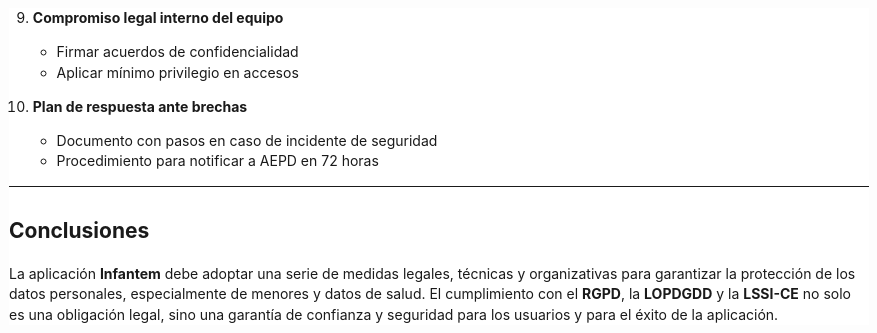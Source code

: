 9. **Compromiso legal interno del equipo**
   - Firmar acuerdos de confidencialidad  
   - Aplicar mínimo privilegio en accesos  

10. **Plan de respuesta ante brechas**
    - Documento con pasos en caso de incidente de seguridad  
    - Procedimiento para notificar a AEPD en 72 horas  

---

## Conclusiones

La aplicación **Infantem** debe adoptar una serie de medidas legales, técnicas y organizativas para garantizar la protección de los datos personales, especialmente de menores y datos de salud. El cumplimiento con el **RGPD**, la **LOPDGDD** y la **LSSI-CE** no solo es una obligación legal, sino una garantía de confianza y seguridad para los usuarios y para el éxito de la aplicación.
